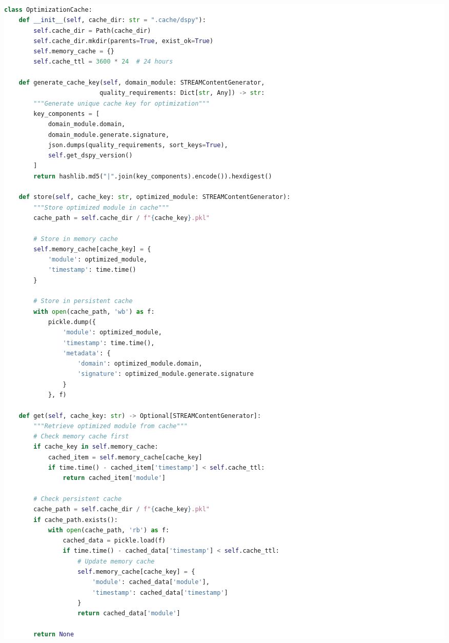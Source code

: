 ```python
class OptimizationCache:
    def __init__(self, cache_dir: str = ".cache/dspy"):
        self.cache_dir = Path(cache_dir)
        self.cache_dir.mkdir(parents=True, exist_ok=True)
        self.memory_cache = {}
        self.cache_ttl = 3600 * 24  # 24 hours
        
    def generate_cache_key(self, domain_module: STREAMContentGenerator, 
                          quality_requirements: Dict[str, Any]) -> str:
        """Generate unique cache key for optimization"""
        key_components = [
            domain_module.domain,
            domain_module.generate.signature,
            json.dumps(quality_requirements, sort_keys=True),
            self.get_dspy_version()
        ]
        return hashlib.md5("|".join(key_components).encode()).hexdigest()
    
    def store(self, cache_key: str, optimized_module: STREAMContentGenerator):
        """Store optimized module in cache"""
        cache_path = self.cache_dir / f"{cache_key}.pkl"
        
        # Store in memory cache
        self.memory_cache[cache_key] = {
            'module': optimized_module,
            'timestamp': time.time()
        }
        
        # Store in persistent cache
        with open(cache_path, 'wb') as f:
            pickle.dump({
                'module': optimized_module,
                'timestamp': time.time(),
                'metadata': {
                    'domain': optimized_module.domain,
                    'signature': optimized_module.generate.signature
                }
            }, f)
    
    def get(self, cache_key: str) -> Optional[STREAMContentGenerator]:
        """Retrieve optimized module from cache"""
        # Check memory cache first
        if cache_key in self.memory_cache:
            cached_item = self.memory_cache[cache_key]
            if time.time() - cached_item['timestamp'] < self.cache_ttl:
                return cached_item['module']
        
        # Check persistent cache
        cache_path = self.cache_dir / f"{cache_key}.pkl"
        if cache_path.exists():
            with open(cache_path, 'rb') as f:
                cached_data = pickle.load(f)
                if time.time() - cached_data['timestamp'] < self.cache_ttl:
                    # Update memory cache
                    self.memory_cache[cache_key] = {
                        'module': cached_data['module'],
                        'timestamp': cached_data['timestamp']
                    }
                    return cached_data['module']
        
        return None
```
